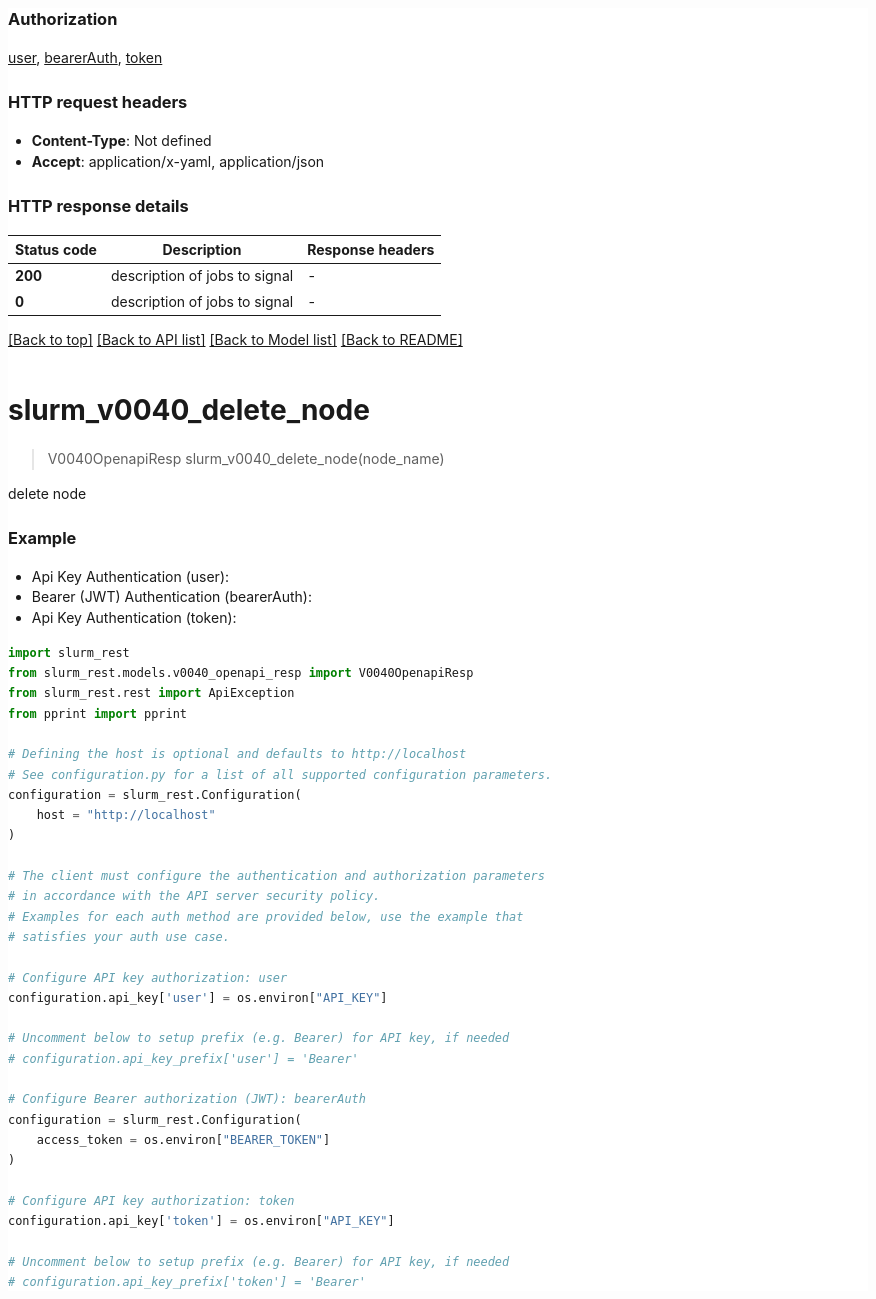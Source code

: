 ### Authorization

[user](../README.md#user), [bearerAuth](../README.md#bearerAuth), [token](../README.md#token)

### HTTP request headers

 - **Content-Type**: Not defined
 - **Accept**: application/x-yaml, application/json

### HTTP response details

| Status code | Description | Response headers |
|-------------|-------------|------------------|
**200** | description of jobs to signal |  -  |
**0** | description of jobs to signal |  -  |

[[Back to top]](#) [[Back to API list]](../README.md#documentation-for-api-endpoints) [[Back to Model list]](../README.md#documentation-for-models) [[Back to README]](../README.md)

# **slurm_v0040_delete_node**
> V0040OpenapiResp slurm_v0040_delete_node(node_name)

delete node

### Example

* Api Key Authentication (user):
* Bearer (JWT) Authentication (bearerAuth):
* Api Key Authentication (token):

```python
import slurm_rest
from slurm_rest.models.v0040_openapi_resp import V0040OpenapiResp
from slurm_rest.rest import ApiException
from pprint import pprint

# Defining the host is optional and defaults to http://localhost
# See configuration.py for a list of all supported configuration parameters.
configuration = slurm_rest.Configuration(
    host = "http://localhost"
)

# The client must configure the authentication and authorization parameters
# in accordance with the API server security policy.
# Examples for each auth method are provided below, use the example that
# satisfies your auth use case.

# Configure API key authorization: user
configuration.api_key['user'] = os.environ["API_KEY"]

# Uncomment below to setup prefix (e.g. Bearer) for API key, if needed
# configuration.api_key_prefix['user'] = 'Bearer'

# Configure Bearer authorization (JWT): bearerAuth
configuration = slurm_rest.Configuration(
    access_token = os.environ["BEARER_TOKEN"]
)

# Configure API key authorization: token
configuration.api_key['token'] = os.environ["API_KEY"]

# Uncomment below to setup prefix (e.g. Bearer) for API key, if needed
# configuration.api_key_prefix['token'] = 'Bearer'

```